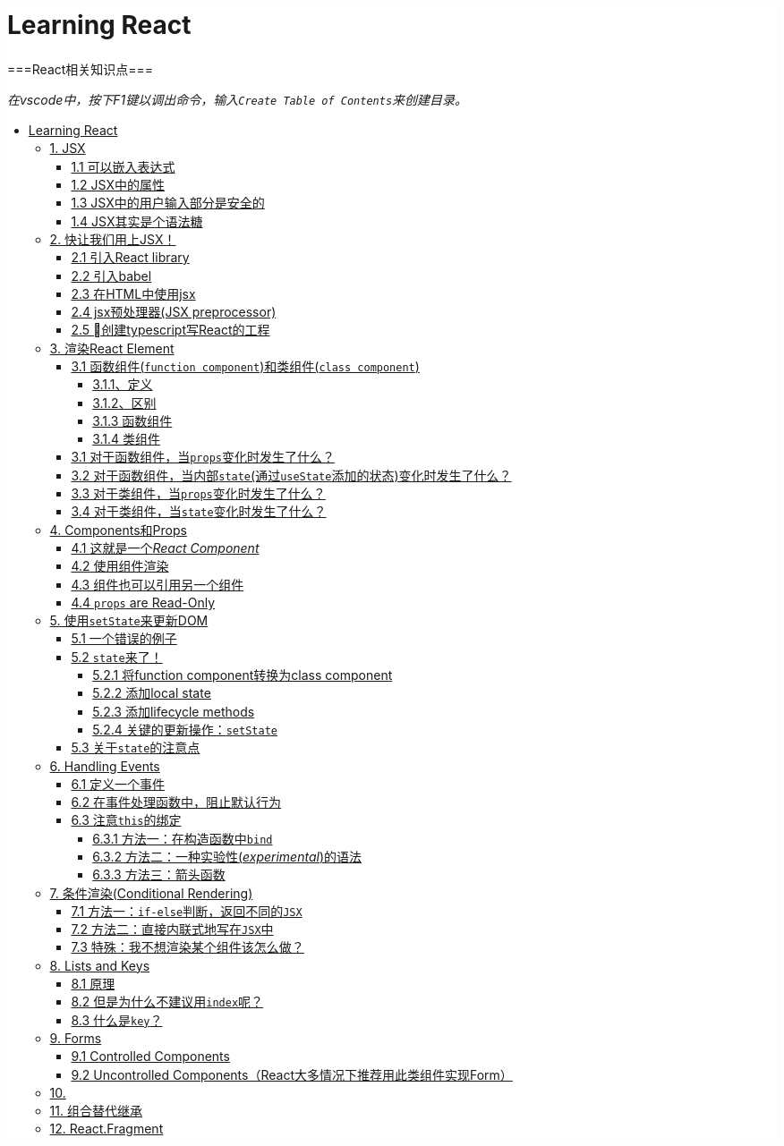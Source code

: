 # Learning React
===React相关知识点===

*在vscode中，按下F1键以调出命令，输入`Create Table of Contents`来创建目录。*

- [Learning React](#learning-react)
  - [1. JSX](#1-jsx)
    - [1.1 可以嵌入表达式](#11-可以嵌入表达式)
    - [1.2 JSX中的属性](#12-jsx中的属性)
    - [1.3 JSX中的用户输入部分是安全的](#13-jsx中的用户输入部分是安全的)
    - [1.4 JSX其实是个语法糖](#14-jsx其实是个语法糖)
  - [2. 快让我们用上JSX！](#2-快让我们用上jsx)
    - [2.1 引入React library](#21-引入react-library)
    - [2.2 引入babel](#22-引入babel)
    - [2.3 在HTML中使用jsx](#23-在html中使用jsx)
    - [2.4 jsx预处理器(JSX preprocessor)](#24-jsx预处理器jsx-preprocessor)
    - [2.5 创建typescript写React的工程](#25-创建typescript写react的工程)
  - [3. 渲染React Element](#3-渲染react-element)
    - [3.1 函数组件(`function component`)和类组件(`class component`)](#31-函数组件function-component和类组件class-component)
      - [3.1.1、定义](#311定义)
      - [3.1.2、区别](#312区别)
      - [3.1.3 函数组件](#313-函数组件)
      - [3.1.4 类组件](#314-类组件)
    - [3.1 对于函数组件，当`props`变化时发生了什么？](#31-对于函数组件当props变化时发生了什么)
    - [3.2 对于函数组件，当内部`state`(通过`useState`添加的状态)变化时发生了什么？](#32-对于函数组件当内部state通过usestate添加的状态变化时发生了什么)
    - [3.3 对于类组件，当`props`变化时发生了什么？](#33-对于类组件当props变化时发生了什么)
    - [3.4 对于类组件，当`state`变化时发生了什么？](#34-对于类组件当state变化时发生了什么)
  - [4. Components和Props](#4-components和props)
    - [4.1 这就是一个*React Component*](#41-这就是一个react-component)
    - [4.2 使用组件渲染](#42-使用组件渲染)
    - [4.3 组件也可以引用另一个组件](#43-组件也可以引用另一个组件)
    - [4.4 `props` are Read-Only](#44-props-are-read-only)
  - [5. 使用`setState`来更新DOM](#5-使用setstate来更新dom)
    - [5.1 一个错误的例子](#51-一个错误的例子)
    - [5.2 `state`来了！](#52-state来了)
      - [5.2.1 将function component转换为class component](#521-将function-component转换为class-component)
      - [5.2.2 添加local state](#522-添加local-state)
      - [5.2.3 添加lifecycle methods](#523-添加lifecycle-methods)
      - [5.2.4 关键的更新操作：`setState`](#524-关键的更新操作setstate)
    - [5.3 关于`state`的注意点](#53-关于state的注意点)
  - [6. Handling Events](#6-handling-events)
    - [6.1 定义一个事件](#61-定义一个事件)
    - [6.2 在事件处理函数中，阻止默认行为](#62-在事件处理函数中阻止默认行为)
    - [6.3 注意`this`的绑定](#63-注意this的绑定)
      - [6.3.1 方法一：在构造函数中`bind`](#631-方法一在构造函数中bind)
      - [6.3.2 方法二：一种实验性(*experimental*)的语法](#632-方法二一种实验性experimental的语法)
      - [6.3.3 方法三：箭头函数](#633-方法三箭头函数)
  - [7. 条件渲染(Conditional Rendering)](#7-条件渲染conditional-rendering)
    - [7.1 方法一：`if-else`判断，返回不同的`JSX`](#71-方法一if-else判断返回不同的jsx)
    - [7.2 方法二：直接内联式地写在`JSX`中](#72-方法二直接内联式地写在jsx中)
    - [7.3 特殊：我不想渲染某个组件该怎么做？](#73-特殊我不想渲染某个组件该怎么做)
  - [8. Lists and Keys](#8-lists-and-keys)
    - [8.1 原理](#81-原理)
    - [8.2 但是为什么不建议用`index`呢？](#82-但是为什么不建议用index呢)
    - [8.3 什么是`key`？](#83-什么是key)
  - [9. Forms](#9-forms)
    - [9.1 Controlled Components](#91-controlled-components)
    - [9.2 Uncontrolled Components（React大多情况下推荐用此类组件实现Form）](#92-uncontrolled-componentsreact大多情况下推荐用此类组件实现form)
  - [10.](#10)
  - [11. 组合替代继承](#11-组合替代继承)
  - [12. React.Fragment](#12-reactfragment)